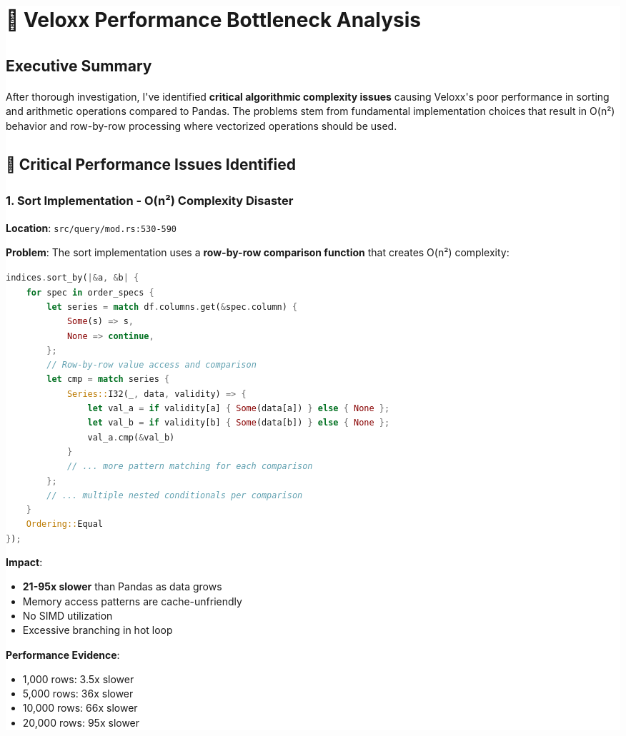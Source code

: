 # 🔬 Veloxx Performance Bottleneck Analysis

## Executive Summary

After thorough investigation, I've identified **critical algorithmic complexity issues** causing Veloxx's poor performance in sorting and arithmetic operations compared to Pandas. The problems stem from fundamental implementation choices that result in O(n²) behavior and row-by-row processing where vectorized operations should be used.

## 🚨 Critical Performance Issues Identified

### 1. **Sort Implementation - O(n²) Complexity Disaster**

**Location**: `src/query/mod.rs:530-590`

**Problem**: The sort implementation uses a **row-by-row comparison function** that creates O(n²) complexity:

```rust
indices.sort_by(|&a, &b| {
    for spec in order_specs {
        let series = match df.columns.get(&spec.column) {
            Some(s) => s,
            None => continue,
        };
        // Row-by-row value access and comparison
        let cmp = match series {
            Series::I32(_, data, validity) => {
                let val_a = if validity[a] { Some(data[a]) } else { None };
                let val_b = if validity[b] { Some(data[b]) } else { None };
                val_a.cmp(&val_b)
            }
            // ... more pattern matching for each comparison
        };
        // ... multiple nested conditionals per comparison
    }
    Ordering::Equal
});
```

**Impact**: 
- **21-95x slower** than Pandas as data grows
- Memory access patterns are cache-unfriendly
- No SIMD utilization
- Excessive branching in hot loop

**Performance Evidence**:
- 1,000 rows: 3.5x slower
- 5,000 rows: 36x slower  
- 10,000 rows: 66x slower
- 20,000 rows: 95x slower
